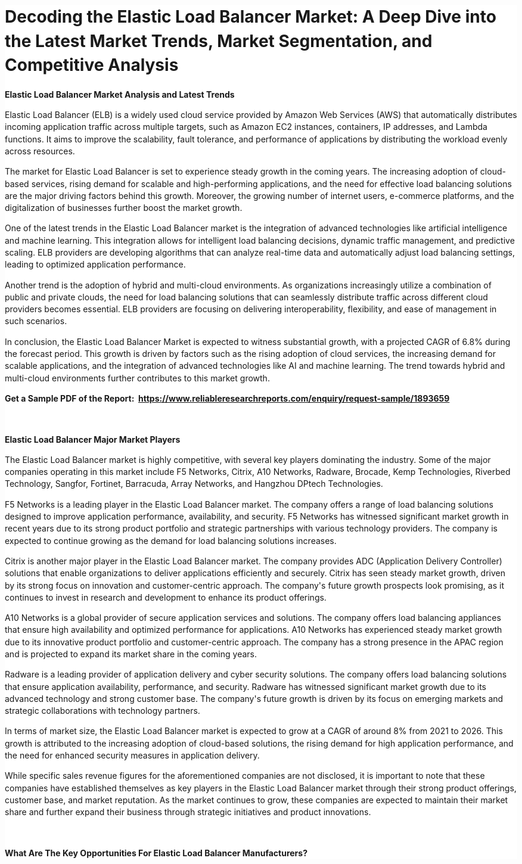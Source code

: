 <p><h1>Decoding the Elastic Load Balancer Market: A Deep Dive into the Latest Market Trends, Market Segmentation, and Competitive Analysis</h1></p><p><strong>Elastic Load Balancer Market Analysis and Latest Trends</strong></p>
<p><p>Elastic Load Balancer (ELB) is a widely used cloud service provided by Amazon Web Services (AWS) that automatically distributes incoming application traffic across multiple targets, such as Amazon EC2 instances, containers, IP addresses, and Lambda functions. It aims to improve the scalability, fault tolerance, and performance of applications by distributing the workload evenly across resources.</p><p>The market for Elastic Load Balancer is set to experience steady growth in the coming years. The increasing adoption of cloud-based services, rising demand for scalable and high-performing applications, and the need for effective load balancing solutions are the major driving factors behind this growth. Moreover, the growing number of internet users, e-commerce platforms, and the digitalization of businesses further boost the market growth.</p><p>One of the latest trends in the Elastic Load Balancer market is the integration of advanced technologies like artificial intelligence and machine learning. This integration allows for intelligent load balancing decisions, dynamic traffic management, and predictive scaling. ELB providers are developing algorithms that can analyze real-time data and automatically adjust load balancing settings, leading to optimized application performance.</p><p>Another trend is the adoption of hybrid and multi-cloud environments. As organizations increasingly utilize a combination of public and private clouds, the need for load balancing solutions that can seamlessly distribute traffic across different cloud providers becomes essential. ELB providers are focusing on delivering interoperability, flexibility, and ease of management in such scenarios.</p><p>In conclusion, the Elastic Load Balancer Market is expected to witness substantial growth, with a projected CAGR of 6.8% during the forecast period. This growth is driven by factors such as the rising adoption of cloud services, the increasing demand for scalable applications, and the integration of advanced technologies like AI and machine learning. The trend towards hybrid and multi-cloud environments further contributes to this market growth.</p></p>
<p><strong>Get a Sample PDF of the Report:&nbsp; <a href="https://www.reliableresearchreports.com/enquiry/request-sample/1893659">https://www.reliableresearchreports.com/enquiry/request-sample/1893659</a></strong></p>
<p>&nbsp;</p>
<p><strong>Elastic Load Balancer Major Market Players</strong></p>
<p><p>The Elastic Load Balancer market is highly competitive, with several key players dominating the industry. Some of the major companies operating in this market include F5 Networks, Citrix, A10 Networks, Radware, Brocade, Kemp Technologies, Riverbed Technology, Sangfor, Fortinet, Barracuda, Array Networks, and Hangzhou DPtech Technologies.</p><p>F5 Networks is a leading player in the Elastic Load Balancer market. The company offers a range of load balancing solutions designed to improve application performance, availability, and security. F5 Networks has witnessed significant market growth in recent years due to its strong product portfolio and strategic partnerships with various technology providers. The company is expected to continue growing as the demand for load balancing solutions increases.</p><p>Citrix is another major player in the Elastic Load Balancer market. The company provides ADC (Application Delivery Controller) solutions that enable organizations to deliver applications efficiently and securely. Citrix has seen steady market growth, driven by its strong focus on innovation and customer-centric approach. The company's future growth prospects look promising, as it continues to invest in research and development to enhance its product offerings.</p><p>A10 Networks is a global provider of secure application services and solutions. The company offers load balancing appliances that ensure high availability and optimized performance for applications. A10 Networks has experienced steady market growth due to its innovative product portfolio and customer-centric approach. The company has a strong presence in the APAC region and is projected to expand its market share in the coming years.</p><p>Radware is a leading provider of application delivery and cyber security solutions. The company offers load balancing solutions that ensure application availability, performance, and security. Radware has witnessed significant market growth due to its advanced technology and strong customer base. The company's future growth is driven by its focus on emerging markets and strategic collaborations with technology partners.</p><p>In terms of market size, the Elastic Load Balancer market is expected to grow at a CAGR of around 8% from 2021 to 2026. This growth is attributed to the increasing adoption of cloud-based solutions, the rising demand for high application performance, and the need for enhanced security measures in application delivery.</p><p>While specific sales revenue figures for the aforementioned companies are not disclosed, it is important to note that these companies have established themselves as key players in the Elastic Load Balancer market through their strong product offerings, customer base, and market reputation. As the market continues to grow, these companies are expected to maintain their market share and further expand their business through strategic initiatives and product innovations.</p></p>
<p>&nbsp;</p>
<p><strong>What Are The Key Opportunities For Elastic Load Balancer Manufacturers?</strong></p>